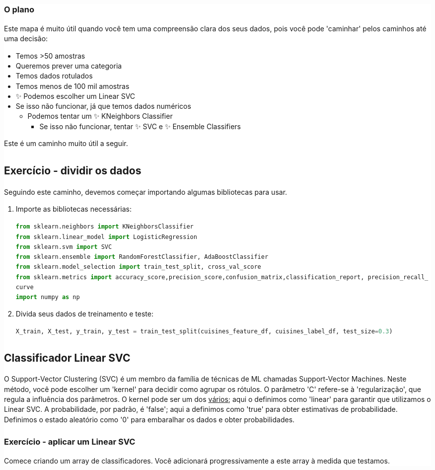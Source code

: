 ### O plano

Este mapa é muito útil quando você tem uma compreensão clara dos seus dados, pois você pode 'caminhar' pelos caminhos até uma decisão:

- Temos >50 amostras
- Queremos prever uma categoria
- Temos dados rotulados
- Temos menos de 100 mil amostras
- ✨ Podemos escolher um Linear SVC
- Se isso não funcionar, já que temos dados numéricos
    - Podemos tentar um ✨ KNeighbors Classifier 
      - Se isso não funcionar, tentar ✨ SVC e ✨ Ensemble Classifiers

Este é um caminho muito útil a seguir.

## Exercício - dividir os dados

Seguindo este caminho, devemos começar importando algumas bibliotecas para usar.

1. Importe as bibliotecas necessárias:

    ```python
    from sklearn.neighbors import KNeighborsClassifier
    from sklearn.linear_model import LogisticRegression
    from sklearn.svm import SVC
    from sklearn.ensemble import RandomForestClassifier, AdaBoostClassifier
    from sklearn.model_selection import train_test_split, cross_val_score
    from sklearn.metrics import accuracy_score,precision_score,confusion_matrix,classification_report, precision_recall_curve
    import numpy as np
    ```

1. Divida seus dados de treinamento e teste:

    ```python
    X_train, X_test, y_train, y_test = train_test_split(cuisines_feature_df, cuisines_label_df, test_size=0.3)
    ```

## Classificador Linear SVC

O Support-Vector Clustering (SVC) é um membro da família de técnicas de ML chamadas Support-Vector Machines. Neste método, você pode escolher um 'kernel' para decidir como agrupar os rótulos. O parâmetro 'C' refere-se à 'regularização', que regula a influência dos parâmetros. O kernel pode ser um dos [vários](https://scikit-learn.org/stable/modules/generated/sklearn.svm.SVC.html#sklearn.svm.SVC); aqui o definimos como 'linear' para garantir que utilizamos o Linear SVC. A probabilidade, por padrão, é 'false'; aqui a definimos como 'true' para obter estimativas de probabilidade. Definimos o estado aleatório como '0' para embaralhar os dados e obter probabilidades.

### Exercício - aplicar um Linear SVC

Comece criando um array de classificadores. Você adicionará progressivamente a este array à medida que testamos.
